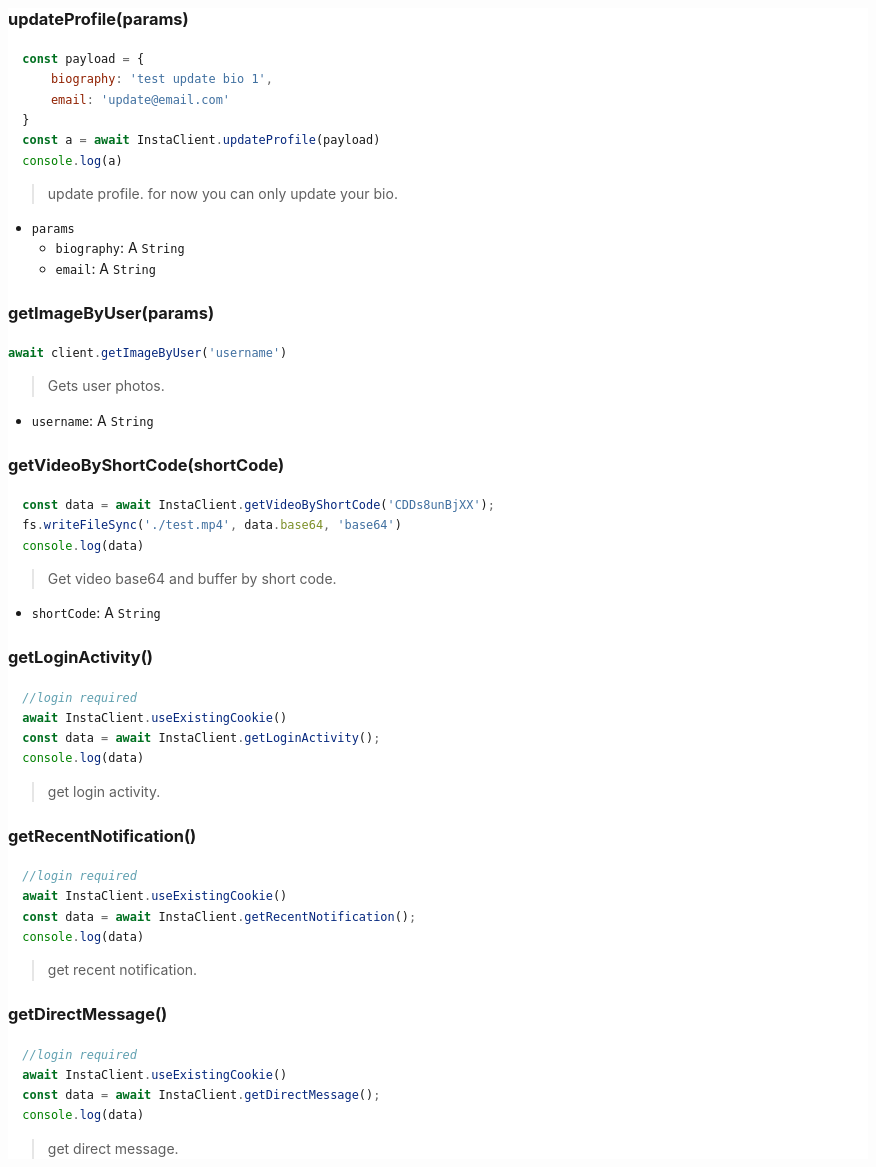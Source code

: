 ### updateProfile(params)
  ```js
    const payload = {
        biography: 'test update bio 1',
        email: 'update@email.com'
    }
    const a = await InstaClient.updateProfile(payload)
    console.log(a)
  ```
  > update profile. for now you can only update your bio.
  - `params`
    - `biography`: A `String` 
    - `email`: A `String` 

### getImageByUser(params)
  ```js
  await client.getImageByUser('username')
  ```
  > Gets user photos.
  - `username`: A `String` 

### getVideoByShortCode(shortCode)
  ```js
    const data = await InstaClient.getVideoByShortCode('CDDs8unBjXX');
    fs.writeFileSync('./test.mp4', data.base64, 'base64')
    console.log(data)
  ```
  > Get video base64 and buffer by short code.
  - `shortCode`: A `String` 

### getLoginActivity()
  ```js
    //login required
    await InstaClient.useExistingCookie()
    const data = await InstaClient.getLoginActivity();
    console.log(data)
  ```
  > get login activity.

### getRecentNotification()
  ```js
    //login required
    await InstaClient.useExistingCookie()
    const data = await InstaClient.getRecentNotification();
    console.log(data)
  ```
  > get recent notification.

### getDirectMessage()
  ```js
    //login required
    await InstaClient.useExistingCookie()
    const data = await InstaClient.getDirectMessage();
    console.log(data)
  ```
  > get direct message.
